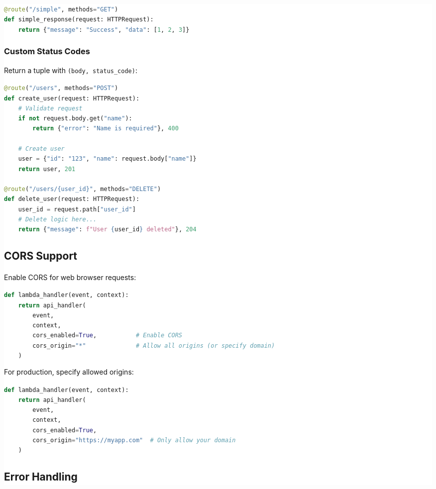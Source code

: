 ```python
@route("/simple", methods="GET")
def simple_response(request: HTTPRequest):
    return {"message": "Success", "data": [1, 2, 3]}
```

### Custom Status Codes

Return a tuple with `(body, status_code)`:

```python
@route("/users", methods="POST")
def create_user(request: HTTPRequest):
    # Validate request
    if not request.body.get("name"):
        return {"error": "Name is required"}, 400
    
    # Create user
    user = {"id": "123", "name": request.body["name"]}
    return user, 201

@route("/users/{user_id}", methods="DELETE")
def delete_user(request: HTTPRequest):
    user_id = request.path["user_id"]
    # Delete logic here...
    return {"message": f"User {user_id} deleted"}, 204
```

## CORS Support

Enable CORS for web browser requests:

```python
def lambda_handler(event, context):
    return api_handler(
        event, 
        context,
        cors_enabled=True,           # Enable CORS
        cors_origin="*"              # Allow all origins (or specify domain)
    )
```

For production, specify allowed origins:

```python
def lambda_handler(event, context):
    return api_handler(
        event, 
        context,
        cors_enabled=True,
        cors_origin="https://myapp.com"  # Only allow your domain
    )
```

## Error Handling
